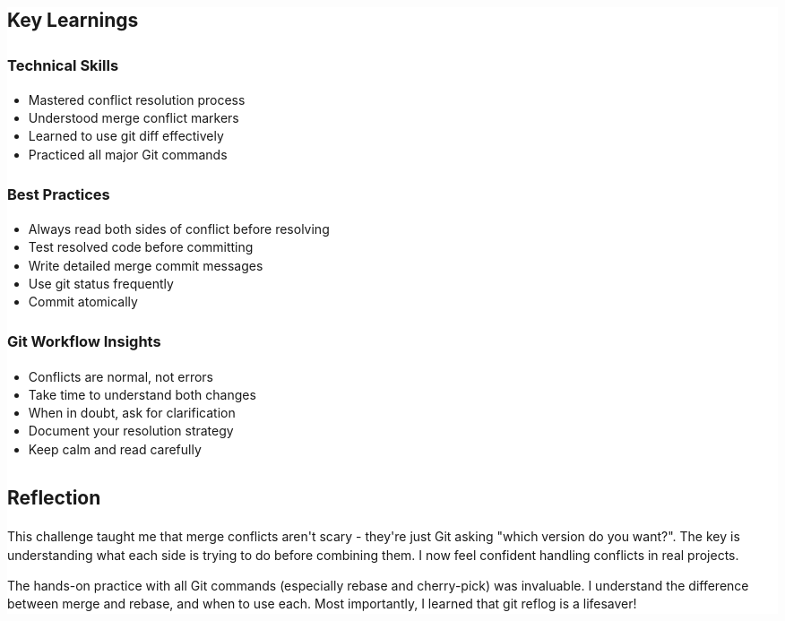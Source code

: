 ## Key Learnings

### Technical Skills
- Mastered conflict resolution process
- Understood merge conflict markers
- Learned to use git diff effectively
- Practiced all major Git commands

### Best Practices
- Always read both sides of conflict before resolving
- Test resolved code before committing
- Write detailed merge commit messages
- Use git status frequently
- Commit atomically

### Git Workflow Insights
- Conflicts are normal, not errors
- Take time to understand both changes
- When in doubt, ask for clarification
- Document your resolution strategy
- Keep calm and read carefully

## Reflection
This challenge taught me that merge conflicts aren't scary - they're 
just Git asking "which version do you want?". The key is understanding 
what each side is trying to do before combining them. I now feel 
confident handling conflicts in real projects.

The hands-on practice with all Git commands (especially rebase and 
cherry-pick) was invaluable. I understand the difference between merge 
and rebase, and when to use each. Most importantly, I learned that 
git reflog is a lifesaver!